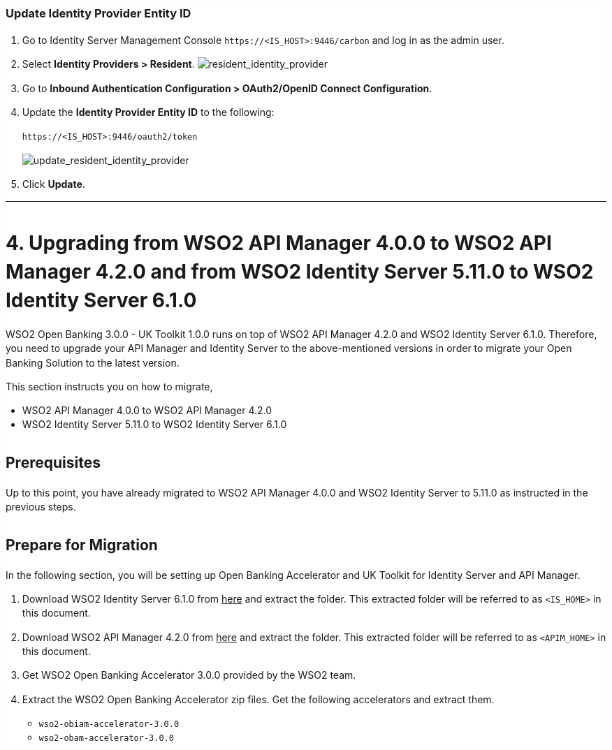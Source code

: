###  Update Identity Provider Entity ID

1. Go to Identity Server Management Console `https://<IS_HOST>:9446/carbon` and log in as the admin user.
2. Select **Identity Providers > Resident**. ![resident_identity_provider](https://uk.ob.docs.wso2.com/en/latest/assets/img/install-and-setup/upgrading-the-solution/resident-identity-provider.png)
3. Go to **Inbound Authentication Configuration > OAuth2/OpenID Connect Configuration**.
4. Update the **Identity Provider Entity ID** to the following:
    ```
    https://<IS_HOST>:9446/oauth2/token
    ```

   ![update_resident_identity_provider](https://uk.ob.docs.wso2.com/en/latest/assets/img/install-and-setup/upgrading-the-solution/update-resident-provider-entity.png)

5. Click **Update**.

---

# 4. Upgrading from WSO2 API Manager 4.0.0 to WSO2 API Manager 4.2.0 and from WSO2 Identity Server 5.11.0 to WSO2 Identity Server 6.1.0

WSO2 Open Banking 3.0.0 - UK Toolkit 1.0.0 runs on top of WSO2 API Manager 4.2.0 and WSO2 Identity Server 6.1.0. Therefore, you need to upgrade your API Manager and Identity Server to the above-mentioned versions in order to migrate your Open Banking Solution to the latest version.

This section instructs you on how to migrate,
- WSO2 API Manager 4.0.0 to WSO2 API Manager 4.2.0
- WSO2 Identity Server 5.11.0 to WSO2 Identity Server 6.1.0

## Prerequisites

Up to this point, you have already migrated to WSO2 API Manager 4.0.0 and WSO2 Identity Server to 5.11.0 as instructed in the previous steps.

## Prepare for Migration

In the following section, you will be setting up Open Banking Accelerator and UK Toolkit for Identity Server and API Manager. 

1. Download WSO2 Identity Server 6.1.0 from [here](https://wso2.com/identity-server/) and extract the folder. This extracted folder will be referred to as `<IS_HOME>` in this document.

2. Download WSO2 API Manager 4.2.0 from [here](https://wso2.com/api-manager/) and extract the folder. This extracted folder will be referred to as `<APIM_HOME>` in this document.

3. Get WSO2 Open Banking Accelerator 3.0.0 provided by the WSO2 team.

4. Extract the WSO2 Open Banking Accelerator zip files. Get the following accelerators and extract them.

    - `wso2-obiam-accelerator-3.0.0`
    - `wso2-obam-accelerator-3.0.0`
